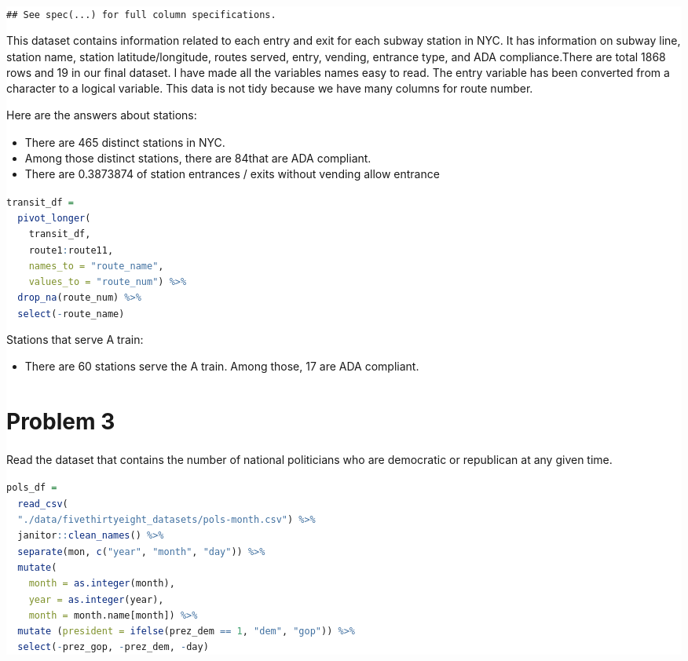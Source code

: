     ## See spec(...) for full column specifications.

This dataset contains information related to each entry and exit for
each subway station in NYC. It has information on subway line, station
name, station latitude/longitude, routes served, entry, vending,
entrance type, and ADA compliance.There are total 1868 rows and 19 in
our final dataset. I have made all the variables names easy to read. The
entry variable has been converted from a character to a logical
variable. This data is not tidy because we have many columns for route
number.

Here are the answers about stations:

  - There are 465 distinct stations in NYC.
  - Among those distinct stations, there are 84that are ADA compliant.
  - There are 0.3873874 of station entrances / exits without vending
    allow entrance



``` r
transit_df = 
  pivot_longer(
    transit_df,
    route1:route11,
    names_to = "route_name", 
    values_to = "route_num") %>% 
  drop_na(route_num) %>% 
  select(-route_name)
```

Stations that serve A train:

  - There are 60 stations serve the A train. Among those, 17 are ADA
    compliant.

# Problem 3

Read the dataset that contains the number of national politicians who
are democratic or republican at any given time.

``` r
pols_df = 
  read_csv(
  "./data/fivethirtyeight_datasets/pols-month.csv") %>% 
  janitor::clean_names() %>%
  separate(mon, c("year", "month", "day")) %>% 
  mutate(
    month = as.integer(month),
    year = as.integer(year),
    month = month.name[month]) %>% 
  mutate (president = ifelse(prez_dem == 1, "dem", "gop")) %>%
  select(-prez_gop, -prez_dem, -day)
```
